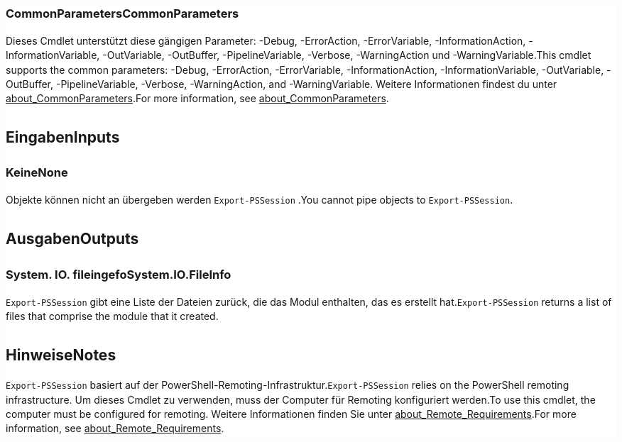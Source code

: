 ### <span data-ttu-id="29eed-256">CommonParameters</span><span class="sxs-lookup"><span data-stu-id="29eed-256">CommonParameters</span></span>

<span data-ttu-id="29eed-257">Dieses Cmdlet unterstützt diese gängigen Parameter: -Debug, -ErrorAction, -ErrorVariable, -InformationAction, -InformationVariable, -OutVariable, -OutBuffer, -PipelineVariable, -Verbose, -WarningAction und -WarningVariable.</span><span class="sxs-lookup"><span data-stu-id="29eed-257">This cmdlet supports the common parameters: -Debug, -ErrorAction, -ErrorVariable, -InformationAction, -InformationVariable, -OutVariable, -OutBuffer, -PipelineVariable, -Verbose, -WarningAction, and -WarningVariable.</span></span> <span data-ttu-id="29eed-258">Weitere Informationen findest du unter [about_CommonParameters](https://go.microsoft.com/fwlink/?LinkID=113216).</span><span class="sxs-lookup"><span data-stu-id="29eed-258">For more information, see [about_CommonParameters](https://go.microsoft.com/fwlink/?LinkID=113216).</span></span>

## <span data-ttu-id="29eed-259">Eingaben</span><span class="sxs-lookup"><span data-stu-id="29eed-259">Inputs</span></span>

### <span data-ttu-id="29eed-260">Keine</span><span class="sxs-lookup"><span data-stu-id="29eed-260">None</span></span>

<span data-ttu-id="29eed-261">Objekte können nicht an übergeben werden `Export-PSSession` .</span><span class="sxs-lookup"><span data-stu-id="29eed-261">You cannot pipe objects to `Export-PSSession`.</span></span>

## <span data-ttu-id="29eed-262">Ausgaben</span><span class="sxs-lookup"><span data-stu-id="29eed-262">Outputs</span></span>

### <span data-ttu-id="29eed-263">System. IO. fileingefo</span><span class="sxs-lookup"><span data-stu-id="29eed-263">System.IO.FileInfo</span></span>

<span data-ttu-id="29eed-264">`Export-PSSession` gibt eine Liste der Dateien zurück, die das Modul enthalten, das es erstellt hat.</span><span class="sxs-lookup"><span data-stu-id="29eed-264">`Export-PSSession` returns a list of files that comprise the module that it created.</span></span>

## <span data-ttu-id="29eed-265">Hinweise</span><span class="sxs-lookup"><span data-stu-id="29eed-265">Notes</span></span>

<span data-ttu-id="29eed-266">`Export-PSSession` basiert auf der PowerShell-Remoting-Infrastruktur.</span><span class="sxs-lookup"><span data-stu-id="29eed-266">`Export-PSSession` relies on the PowerShell remoting infrastructure.</span></span> <span data-ttu-id="29eed-267">Um dieses Cmdlet zu verwenden, muss der Computer für Remoting konfiguriert werden.</span><span class="sxs-lookup"><span data-stu-id="29eed-267">To use this cmdlet, the computer must be configured for remoting.</span></span> <span data-ttu-id="29eed-268">Weitere Informationen finden Sie unter [about_Remote_Requirements](../Microsoft.PowerShell.Core/About/about_Remote_Requirements.md).</span><span class="sxs-lookup"><span data-stu-id="29eed-268">For more information, see [about_Remote_Requirements](../Microsoft.PowerShell.Core/About/about_Remote_Requirements.md).</span></span>
